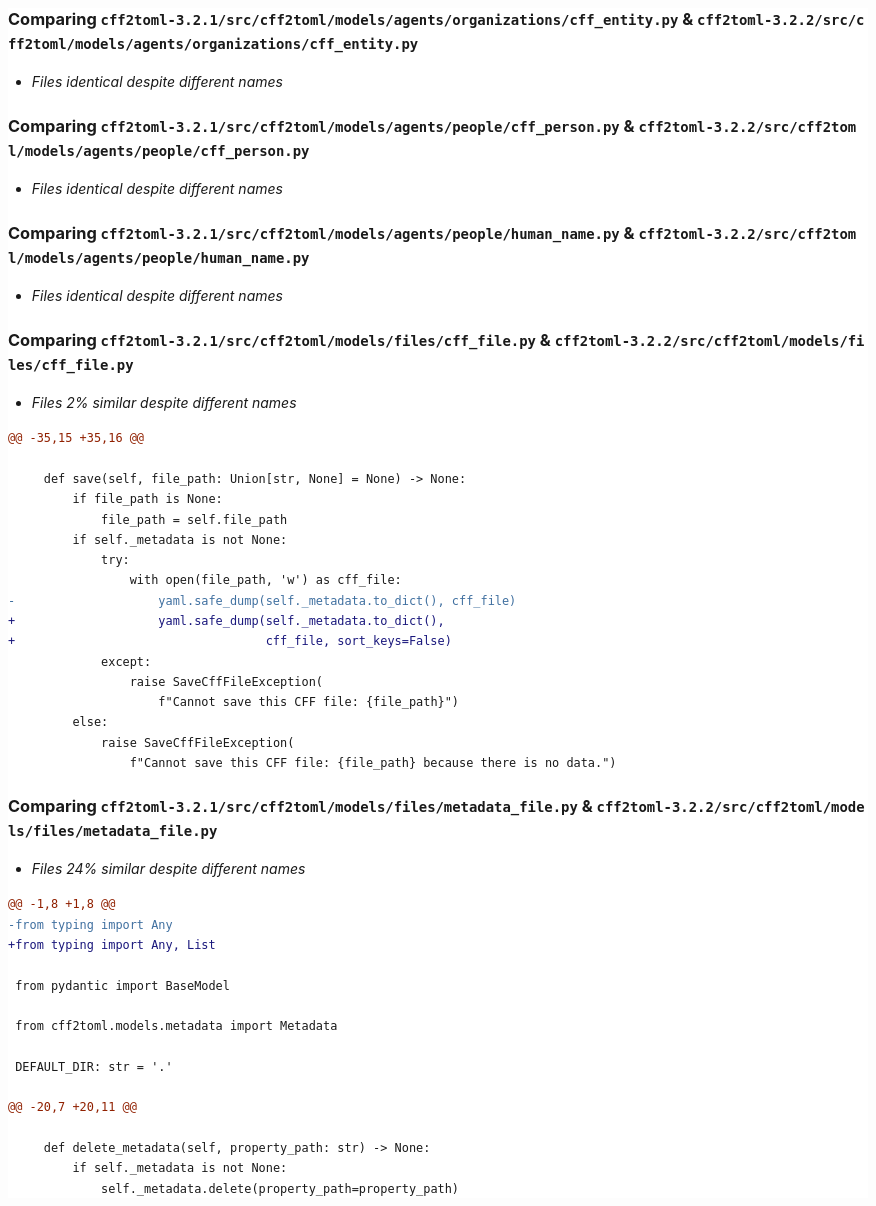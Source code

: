 ### Comparing `cff2toml-3.2.1/src/cff2toml/models/agents/organizations/cff_entity.py` & `cff2toml-3.2.2/src/cff2toml/models/agents/organizations/cff_entity.py`

 * *Files identical despite different names*

### Comparing `cff2toml-3.2.1/src/cff2toml/models/agents/people/cff_person.py` & `cff2toml-3.2.2/src/cff2toml/models/agents/people/cff_person.py`

 * *Files identical despite different names*

### Comparing `cff2toml-3.2.1/src/cff2toml/models/agents/people/human_name.py` & `cff2toml-3.2.2/src/cff2toml/models/agents/people/human_name.py`

 * *Files identical despite different names*

### Comparing `cff2toml-3.2.1/src/cff2toml/models/files/cff_file.py` & `cff2toml-3.2.2/src/cff2toml/models/files/cff_file.py`

 * *Files 2% similar despite different names*

```diff
@@ -35,15 +35,16 @@
 
     def save(self, file_path: Union[str, None] = None) -> None:
         if file_path is None:
             file_path = self.file_path
         if self._metadata is not None:
             try:
                 with open(file_path, 'w') as cff_file:
-                    yaml.safe_dump(self._metadata.to_dict(), cff_file)
+                    yaml.safe_dump(self._metadata.to_dict(),
+                                   cff_file, sort_keys=False)
             except:
                 raise SaveCffFileException(
                     f"Cannot save this CFF file: {file_path}")
         else:
             raise SaveCffFileException(
                 f"Cannot save this CFF file: {file_path} because there is no data.")
```

### Comparing `cff2toml-3.2.1/src/cff2toml/models/files/metadata_file.py` & `cff2toml-3.2.2/src/cff2toml/models/files/metadata_file.py`

 * *Files 24% similar despite different names*

```diff
@@ -1,8 +1,8 @@
-from typing import Any
+from typing import Any, List
 
 from pydantic import BaseModel
 
 from cff2toml.models.metadata import Metadata
 
 DEFAULT_DIR: str = '.'
 
@@ -20,7 +20,11 @@
 
     def delete_metadata(self, property_path: str) -> None:
         if self._metadata is not None:
             self._metadata.delete(property_path=property_path)
```
